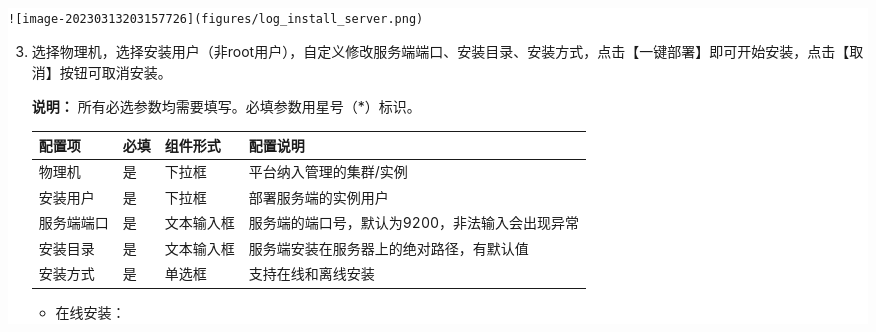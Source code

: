     ![image-20230313203157726](figures/log_install_server.png)

3. 选择物理机，选择安装用户（非root用户），自定义修改服务端端口、安装目录、安装方式，点击【一键部署】即可开始安装，点击【取消】按钮可取消安装。

    **说明：** 所有必选参数均需要填写。必填参数用星号（*）标识。
    
    | 配置项     | 必填 | 组件形式   | 配置说明                                       |
    | ---------- | ---- | ---------- | ---------------------------------------------- |
    | 物理机     | 是   | 下拉框     | 平台纳入管理的集群/实例                        |
    | 安装用户   | 是   | 下拉框     | 部署服务端的实例用户                           |
    | 服务端端口 | 是   | 文本输入框 | 服务端的端口号，默认为9200，非法输入会出现异常 |
    | 安装目录   | 是   | 文本输入框 | 服务端安装在服务器上的绝对路径，有默认值       |
    | 安装方式   | 是   | 单选框     | 支持在线和离线安装                             |

   - 在线安装：
    